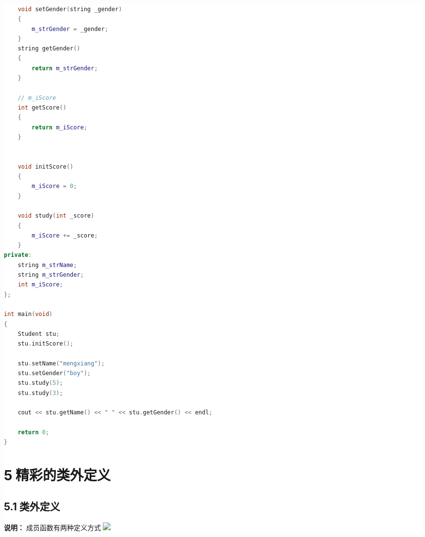 ```c++
    void setGender(string _gender)
    {
        m_strGender = _gender;
    }
    string getGender()
    {
        return m_strGender;
    }

    // m_iScore
    int getScore()
    {
        return m_iScore;
    }


    void initScore()
    {
        m_iScore = 0;
    }

    void study(int _score)
    {
        m_iScore += _score;
    }
private:
    string m_strName;
    string m_strGender;
    int m_iScore;
};

int main(void)
{
    Student stu;
    stu.initScore();

    stu.setName("mengxiang");
    stu.setGender("boy");
    stu.study(5);
    stu.study(3);

    cout << stu.getName() << " " << stu.getGender() << endl;

    return 0;
}
```


# 5 精彩的类外定义
## 5.1 类外定义
**说明：** 成员函数有两种定义方式
![](http://o6ul1xz4z.bkt.clouddn.com/c++%E8%BF%9C%E5%BE%8103%E5%B0%81%E8%A3%85%E7%AF%87%EF%BC%88%E4%B8%8A%EF%BC%89/9FBCDA8C-CF77-413F-8448-1BC77777DACF.png)
